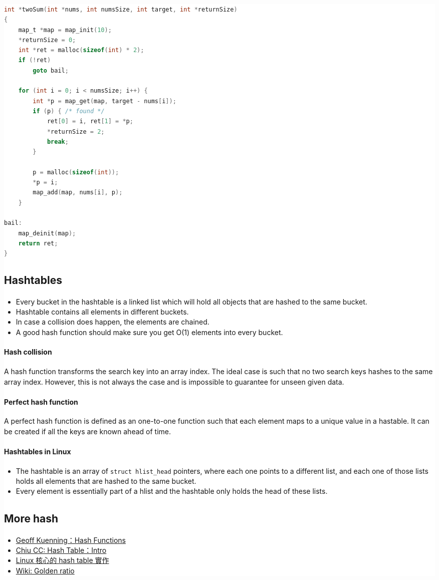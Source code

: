 ```c
int *twoSum(int *nums, int numsSize, int target, int *returnSize)
{
    map_t *map = map_init(10);
    *returnSize = 0;
    int *ret = malloc(sizeof(int) * 2);
    if (!ret)
        goto bail;

    for (int i = 0; i < numsSize; i++) {
        int *p = map_get(map, target - nums[i]);
        if (p) { /* found */
            ret[0] = i, ret[1] = *p;
            *returnSize = 2;
            break;
        }

        p = malloc(sizeof(int));
        *p = i;
        map_add(map, nums[i], p);
    }

bail:
    map_deinit(map);
    return ret;
}
```
## Hashtables

* Every bucket in the hashtable is a linked list which will hold all objects that are hashed to the same bucket. 
* Hashtable contains all elements in different buckets.
* In case a collision does happen, the elements are chained.
* A good hash function should make sure you get O(1) elements into every bucket.

#### Hash collision
A hash function transforms the search key into an array index. The ideal case is such that no two search keys hashes to the same array index. However, this is not always the case and is impossible to guarantee for unseen given data.

#### Perfect hash function
A perfect hash function is defined as an one-to-one function such that each element maps to a unique value in a hastable. It can be created if all the keys are known ahead of time.

#### Hashtables in Linux
* The hashtable is an array of `struct hlist_head` pointers, where each one points to a different list, and each one of those lists holds all elements that are hashed to the same bucket. 
* Every element is essentially part of a hlist and the hashtable only holds the head of these lists.

## More hash
* [Geoff Kuenning：Hash Functions](https://www.cs.hmc.edu/~geoff/classes/hmc.cs070.200101/homework10/hashfuncs.html)
* [Chiu CC: Hash Table：Intro](https://alrightchiu.github.io/SecondRound/hash-tableintrojian-jie.html#mm)
* [Linux 核心的 hash table 實作](https://hackmd.io/@sysprog/linux-hashtable)
* [Wiki: Golden ratio](https://en.wikipedia.org/wiki/Golden_ratio)

